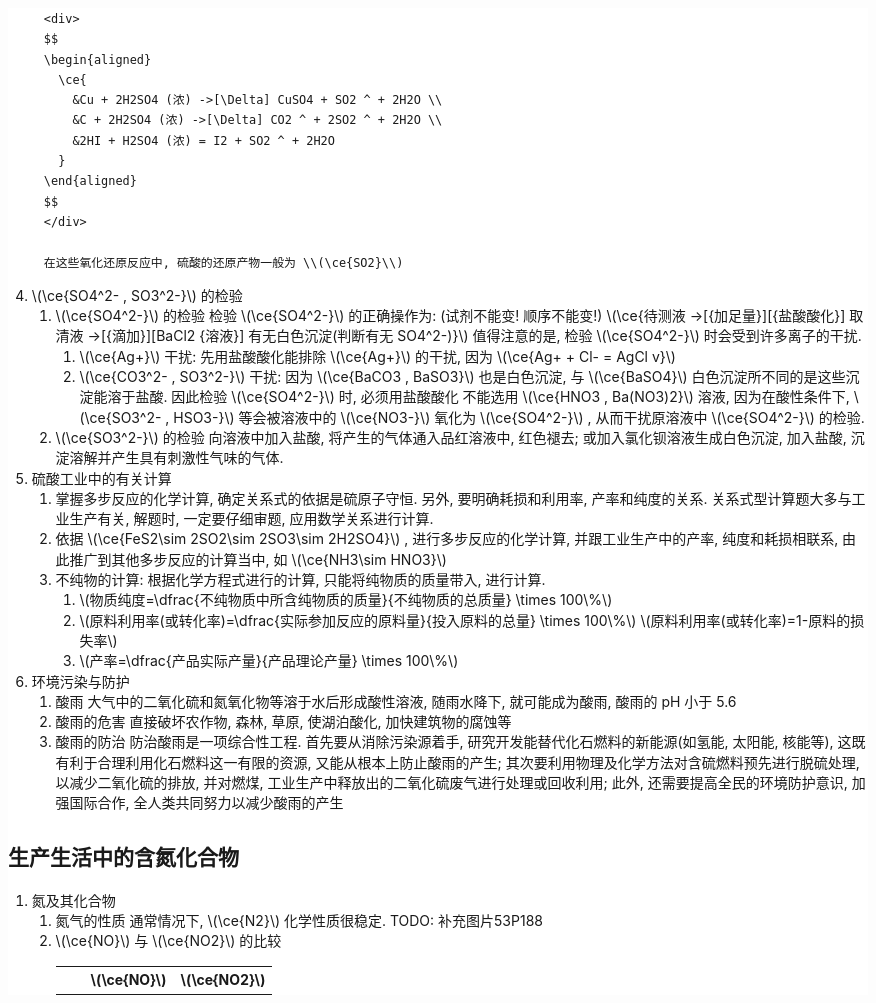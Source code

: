          <div>
         $$
         \begin{aligned}
           \ce{
             &Cu + 2H2SO4 (浓) ->[\Delta] CuSO4 + SO2 ^ + 2H2O \\
             &C + 2H2SO4 (浓) ->[\Delta] CO2 ^ + 2SO2 ^ + 2H2O \\
             &2HI + H2SO4 (浓) = I2 + SO2 ^ + 2H2O
           }
         \end{aligned}
         $$
         </div>

         在这些氧化还原反应中, 硫酸的还原产物一般为 \\(\ce{SO2}\\)
4. \\(\ce{SO4^2- , SO3^2-}\\) 的检验
   1. \\(\ce{SO4^2-}\\) 的检验
     检验 \\(\ce{SO4^2-}\\) 的正确操作为: (试剂不能变! 顺序不能变!)
      \\(\ce{待测液 ->[{加足量}][{盐酸酸化}] 取清液 ->[{滴加}][BaCl2 {溶液}] 有无白色沉淀(判断有无 SO4^2-)}\\)
      值得注意的是, 检验 \\(\ce{SO4^2-}\\) 时会受到许多离子的干扰.
      1. \\(\ce{Ag+}\\) 干扰: 先用盐酸酸化能排除 \\(\ce{Ag+}\\) 的干扰, 因为 \\(\ce{Ag+ + Cl- = AgCl v}\\)
      2. \\(\ce{CO3^2- , SO3^2-}\\) 干扰: 因为 \\(\ce{BaCO3 , BaSO3}\\) 也是白色沉淀, 与 \\(\ce{BaSO4}\\) 白色沉淀所不同的是这些沉淀能溶于盐酸. 因此检验 \\(\ce{SO4^2-}\\) 时, 必须用盐酸酸化
         不能选用 \\(\ce{HNO3 , Ba(NO3)2}\\) 溶液, 因为在酸性条件下, \\(\ce{SO3^2- , HSO3-}\\) 等会被溶液中的 \\(\ce{NO3-}\\) 氧化为 \\(\ce{SO4^2-}\\) , 从而干扰原溶液中 \\(\ce{SO4^2-}\\) 的检验.
   3. \\(\ce{SO3^2-}\\) 的检验
      向溶液中加入盐酸, 将产生的气体通入品红溶液中, 红色褪去;
      或加入氯化钡溶液生成白色沉淀, 加入盐酸, 沉淀溶解并产生具有刺激性气味的气体.
5. 硫酸工业中的有关计算
   1. 掌握多步反应的化学计算, 确定关系式的依据是硫原子守恒. 另外, 要明确耗损和利用率, 产率和纯度的关系. 关系式型计算题大多与工业生产有关, 解题时, 一定要仔细审题, 应用数学关系进行计算.
   2. 依据 \\(\ce{FeS2\sim 2SO2\sim 2SO3\sim 2H2SO4}\\) , 进行多步反应的化学计算, 并跟工业生产中的产率, 纯度和耗损相联系, 由此推广到其他多步反应的计算当中, 如 \\(\ce{NH3\sim HNO3}\\)
   3. 不纯物的计算: 根据化学方程式进行的计算, 只能将纯物质的质量带入, 进行计算.
      1. \\(物质纯度=\dfrac{不纯物质中所含纯物质的质量}{不纯物质的总质量} \times 100\\%\\)
      2. \\(原料利用率(或转化率)=\dfrac{实际参加反应的原料量}{投入原料的总量} \times 100\\%\\)
         \\(原料利用率(或转化率)=1-原料的损失率\\)
      3. \\(产率=\dfrac{产品实际产量}{产品理论产量} \times 100\\%\\)
6. 环境污染与防护
   1. 酸雨
      大气中的二氧化硫和氮氧化物等溶于水后形成酸性溶液, 随雨水降下, 就可能成为酸雨, 酸雨的 pH 小于 5.6
   2. 酸雨的危害
      直接破坏农作物, 森林, 草原, 使湖泊酸化, 加快建筑物的腐蚀等
   3. 酸雨的防治
      防治酸雨是一项综合性工程. 首先要从消除污染源着手, 研究开发能替代化石燃料的新能源(如氢能, 太阳能, 核能等), 这既有利于合理利用化石燃料这一有限的资源, 又能从根本上防止酸雨的产生;
      其次要利用物理及化学方法对含硫燃料预先进行脱硫处理, 以减少二氧化硫的排放, 并对燃煤, 工业生产中释放出的二氧化硫废气进行处理或回收利用;
      此外, 还需要提高全民的环境防护意识, 加强国际合作, 全人类共同努力以减少酸雨的产生

## 生产生活中的含氮化合物

1. 氮及其化合物
   1. 氮气的性质
      通常情况下, \\(\ce{N2}\\) 化学性质很稳定.
      TODO: 补充图片53P188
   2. \\(\ce{NO}\\) 与 \\(\ce{NO2}\\) 的比较
      <table>
      <thead>
        <tr>
          <th></th>
          <th></th>
          <th>\(\ce{NO}\)</th>
          <th>\(\ce{NO2}\)</th>
        </tr>
      </thead>
      <tbody>
        <tr>